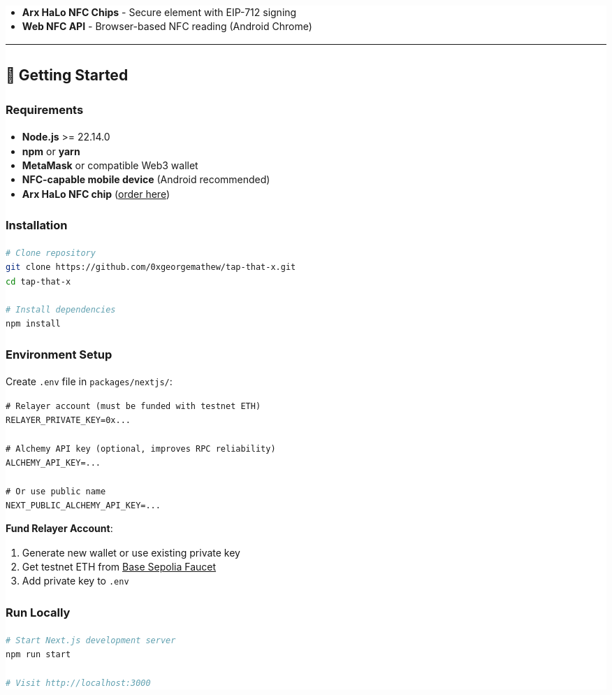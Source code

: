 - **Arx HaLo NFC Chips** - Secure element with EIP-712 signing
- **Web NFC API** - Browser-based NFC reading (Android Chrome)

---

## 🚀 Getting Started

### Requirements

- **Node.js** >= 22.14.0
- **npm** or **yarn**
- **MetaMask** or compatible Web3 wallet
- **NFC-capable mobile device** (Android recommended)
- **Arx HaLo NFC chip** ([order here](https://arx.org/))

### Installation

```bash
# Clone repository
git clone https://github.com/0xgeorgemathew/tap-that-x.git
cd tap-that-x

# Install dependencies
npm install
```

### Environment Setup

Create `.env` file in `packages/nextjs/`:

```env
# Relayer account (must be funded with testnet ETH)
RELAYER_PRIVATE_KEY=0x...

# Alchemy API key (optional, improves RPC reliability)
ALCHEMY_API_KEY=...

# Or use public name
NEXT_PUBLIC_ALCHEMY_API_KEY=...
```

**Fund Relayer Account**:

1. Generate new wallet or use existing private key
2. Get testnet ETH from [Base Sepolia Faucet](https://www.alchemy.com/faucets/base-sepolia)
3. Add private key to `.env`

### Run Locally

```bash
# Start Next.js development server
npm run start

# Visit http://localhost:3000
```
